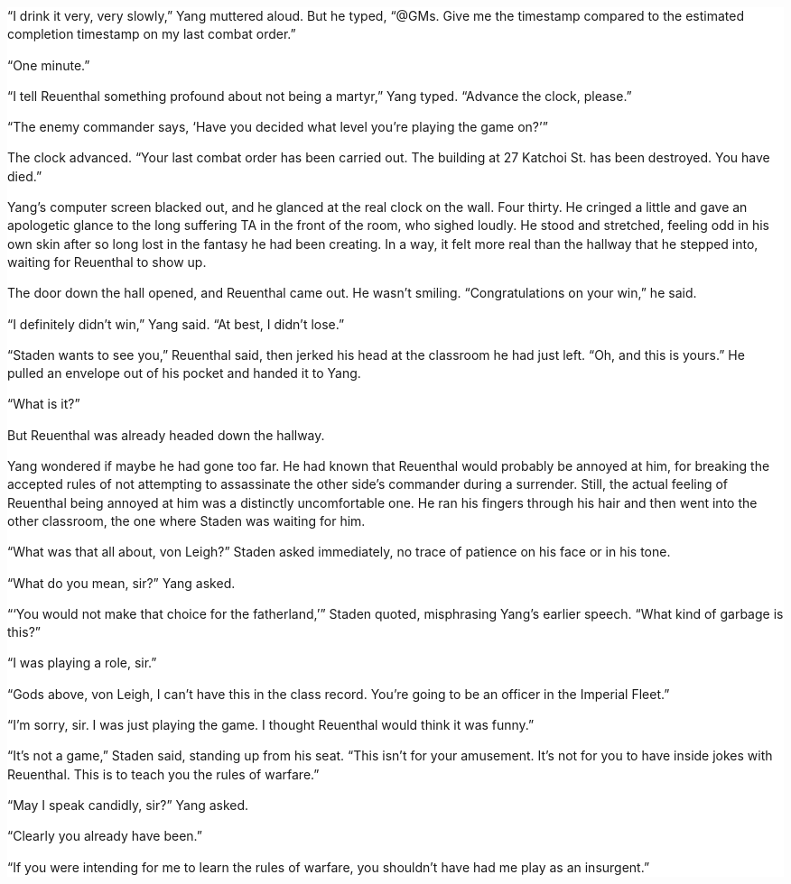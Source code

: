 “I drink it very, very slowly,” Yang muttered aloud. But he typed, “@GMs. Give me the timestamp compared to the estimated completion timestamp on my last combat order.”

“One minute.”

“I tell Reuenthal something profound about not being a martyr,” Yang typed. “Advance the clock, please.”

“The enemy commander says, ‘Have you decided what level you’re playing the game on?’”

The clock advanced. “Your last combat order has been carried out. The building at 27 Katchoi St. has been destroyed. You have died.”

Yang’s computer screen blacked out, and he glanced at the real clock on the wall. Four thirty. He cringed a little and gave an apologetic glance to the long suffering TA in the front of the room, who sighed loudly. He stood and stretched, feeling odd in his own skin after so long lost in the fantasy he had been creating. In a way, it felt more real than the hallway that he stepped into, waiting for Reuenthal to show up.

The door down the hall opened, and Reuenthal came out. He wasn’t smiling. “Congratulations on your win,” he said.

“I definitely didn’t win,” Yang said. “At best, I didn’t lose.”

“Staden wants to see you,” Reuenthal said, then jerked his head at the classroom he had just left. “Oh, and this is yours.” He pulled an envelope out of his pocket and handed it to Yang.

“What is it?”

But Reuenthal was already headed down the hallway.

Yang wondered if maybe he had gone too far. He had known that Reuenthal would probably be annoyed at him, for breaking the accepted rules of not attempting to assassinate the other side’s commander during a surrender. Still, the actual feeling of Reuenthal being annoyed at him was a distinctly uncomfortable one. He ran his fingers through his hair and then went into the other classroom, the one where Staden was waiting for him.

“What was that all about, von Leigh?” Staden asked immediately, no trace of patience on his face or in his tone.

“What do you mean, sir?” Yang asked.

“‘You would not make that choice for the fatherland,’” Staden quoted, misphrasing Yang’s earlier speech. “What kind of garbage is this?”

“I was playing a role, sir.”

“Gods above, von Leigh, I can’t have this in the class record. You’re going to be an officer in the Imperial Fleet.”

“I’m sorry, sir. I was just playing the game. I thought Reuenthal would think it was funny.”

“It’s not a game,” Staden said, standing up from his seat. “This isn’t for your amusement. It’s not for you to have inside jokes with Reuenthal. This is to teach you the rules of warfare.”

“May I speak candidly, sir?” Yang asked.

“Clearly you already have been.” 

“If you were intending for me to learn the rules of warfare, you shouldn’t have had me play as an insurgent.”
